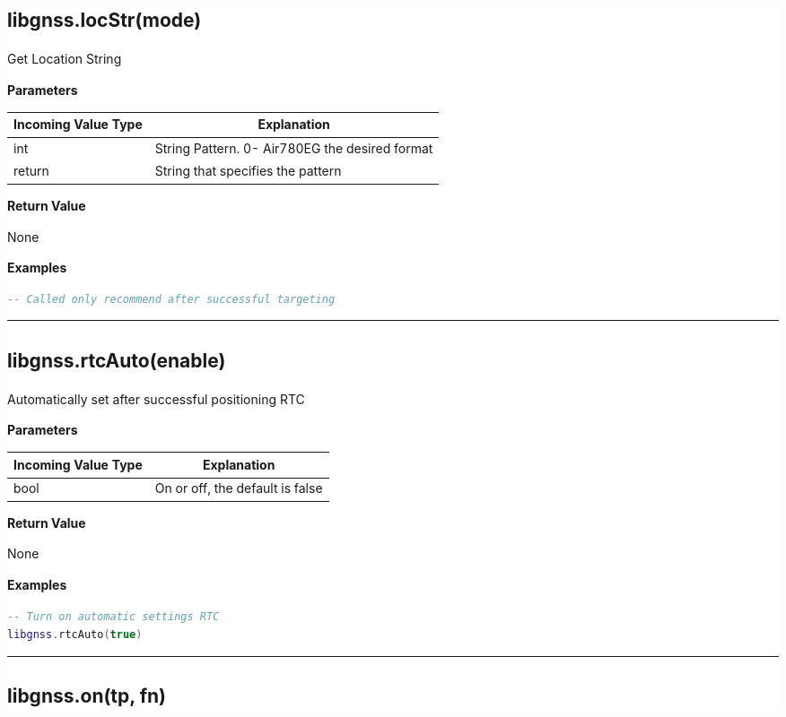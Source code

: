 
## libgnss.locStr(mode)



Get Location String

**Parameters**

|Incoming Value Type | Explanation|
|-|-|
|int|String Pattern. 0- Air780EG the desired format|
|return|String that specifies the pattern|

**Return Value**

None

**Examples**

```lua
-- Called only recommend after successful targeting

```

---

## libgnss.rtcAuto(enable)



Automatically set after successful positioning RTC

**Parameters**

|Incoming Value Type | Explanation|
|-|-|
|bool|On or off, the default is false|

**Return Value**

None

**Examples**

```lua
-- Turn on automatic settings RTC
libgnss.rtcAuto(true)

```

---

## libgnss.on(tp, fn)
